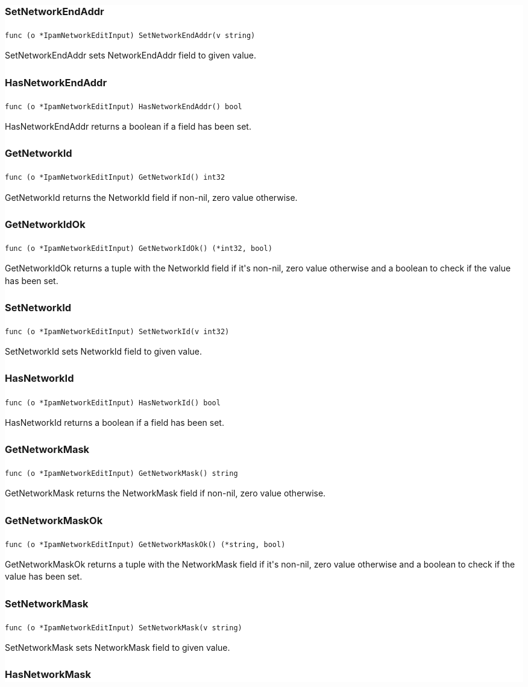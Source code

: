 ### SetNetworkEndAddr

`func (o *IpamNetworkEditInput) SetNetworkEndAddr(v string)`

SetNetworkEndAddr sets NetworkEndAddr field to given value.

### HasNetworkEndAddr

`func (o *IpamNetworkEditInput) HasNetworkEndAddr() bool`

HasNetworkEndAddr returns a boolean if a field has been set.

### GetNetworkId

`func (o *IpamNetworkEditInput) GetNetworkId() int32`

GetNetworkId returns the NetworkId field if non-nil, zero value otherwise.

### GetNetworkIdOk

`func (o *IpamNetworkEditInput) GetNetworkIdOk() (*int32, bool)`

GetNetworkIdOk returns a tuple with the NetworkId field if it's non-nil, zero value otherwise
and a boolean to check if the value has been set.

### SetNetworkId

`func (o *IpamNetworkEditInput) SetNetworkId(v int32)`

SetNetworkId sets NetworkId field to given value.

### HasNetworkId

`func (o *IpamNetworkEditInput) HasNetworkId() bool`

HasNetworkId returns a boolean if a field has been set.

### GetNetworkMask

`func (o *IpamNetworkEditInput) GetNetworkMask() string`

GetNetworkMask returns the NetworkMask field if non-nil, zero value otherwise.

### GetNetworkMaskOk

`func (o *IpamNetworkEditInput) GetNetworkMaskOk() (*string, bool)`

GetNetworkMaskOk returns a tuple with the NetworkMask field if it's non-nil, zero value otherwise
and a boolean to check if the value has been set.

### SetNetworkMask

`func (o *IpamNetworkEditInput) SetNetworkMask(v string)`

SetNetworkMask sets NetworkMask field to given value.

### HasNetworkMask
